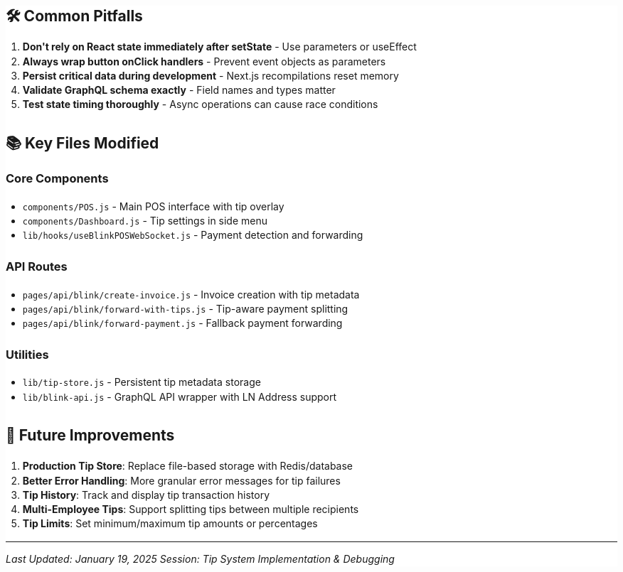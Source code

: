 ## 🛠 Common Pitfalls

1. **Don't rely on React state immediately after setState** - Use parameters or useEffect
2. **Always wrap button onClick handlers** - Prevent event objects as parameters  
3. **Persist critical data during development** - Next.js recompilations reset memory
4. **Validate GraphQL schema exactly** - Field names and types matter
5. **Test state timing thoroughly** - Async operations can cause race conditions

## 📚 Key Files Modified

### Core Components
- `components/POS.js` - Main POS interface with tip overlay
- `components/Dashboard.js` - Tip settings in side menu
- `lib/hooks/useBlinkPOSWebSocket.js` - Payment detection and forwarding

### API Routes  
- `pages/api/blink/create-invoice.js` - Invoice creation with tip metadata
- `pages/api/blink/forward-with-tips.js` - Tip-aware payment splitting
- `pages/api/blink/forward-payment.js` - Fallback payment forwarding

### Utilities
- `lib/tip-store.js` - Persistent tip metadata storage
- `lib/blink-api.js` - GraphQL API wrapper with LN Address support

## 🎯 Future Improvements

1. **Production Tip Store**: Replace file-based storage with Redis/database
2. **Better Error Handling**: More granular error messages for tip failures  
3. **Tip History**: Track and display tip transaction history
4. **Multi-Employee Tips**: Support splitting tips between multiple recipients
5. **Tip Limits**: Set minimum/maximum tip amounts or percentages

---

*Last Updated: January 19, 2025*
*Session: Tip System Implementation & Debugging*
